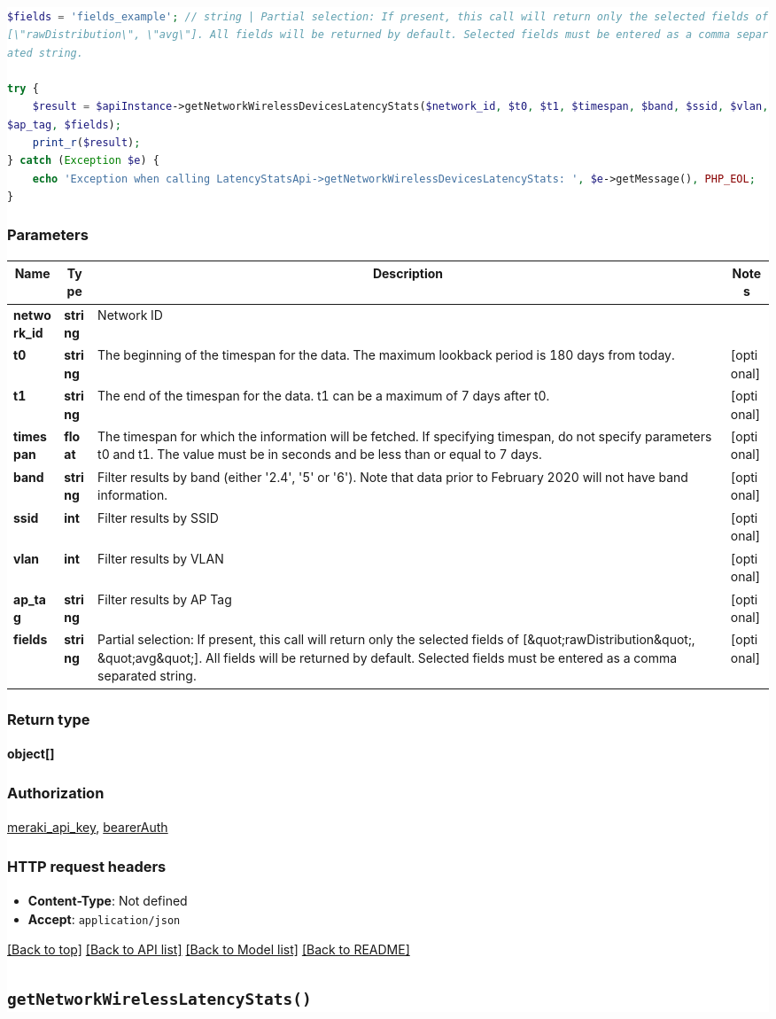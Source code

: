 ```php
$fields = 'fields_example'; // string | Partial selection: If present, this call will return only the selected fields of [\"rawDistribution\", \"avg\"]. All fields will be returned by default. Selected fields must be entered as a comma separated string.

try {
    $result = $apiInstance->getNetworkWirelessDevicesLatencyStats($network_id, $t0, $t1, $timespan, $band, $ssid, $vlan, $ap_tag, $fields);
    print_r($result);
} catch (Exception $e) {
    echo 'Exception when calling LatencyStatsApi->getNetworkWirelessDevicesLatencyStats: ', $e->getMessage(), PHP_EOL;
}
```

### Parameters

| Name | Type | Description  | Notes |
| ------------- | ------------- | ------------- | ------------- |
| **network_id** | **string**| Network ID | |
| **t0** | **string**| The beginning of the timespan for the data. The maximum lookback period is 180 days from today. | [optional] |
| **t1** | **string**| The end of the timespan for the data. t1 can be a maximum of 7 days after t0. | [optional] |
| **timespan** | **float**| The timespan for which the information will be fetched. If specifying timespan, do not specify parameters t0 and t1. The value must be in seconds and be less than or equal to 7 days. | [optional] |
| **band** | **string**| Filter results by band (either &#39;2.4&#39;, &#39;5&#39; or &#39;6&#39;). Note that data prior to February 2020 will not have band information. | [optional] |
| **ssid** | **int**| Filter results by SSID | [optional] |
| **vlan** | **int**| Filter results by VLAN | [optional] |
| **ap_tag** | **string**| Filter results by AP Tag | [optional] |
| **fields** | **string**| Partial selection: If present, this call will return only the selected fields of [\&quot;rawDistribution\&quot;, \&quot;avg\&quot;]. All fields will be returned by default. Selected fields must be entered as a comma separated string. | [optional] |

### Return type

**object[]**

### Authorization

[meraki_api_key](../../README.md#meraki_api_key), [bearerAuth](../../README.md#bearerAuth)

### HTTP request headers

- **Content-Type**: Not defined
- **Accept**: `application/json`

[[Back to top]](#) [[Back to API list]](../../README.md#endpoints)
[[Back to Model list]](../../README.md#models)
[[Back to README]](../../README.md)

## `getNetworkWirelessLatencyStats()`
